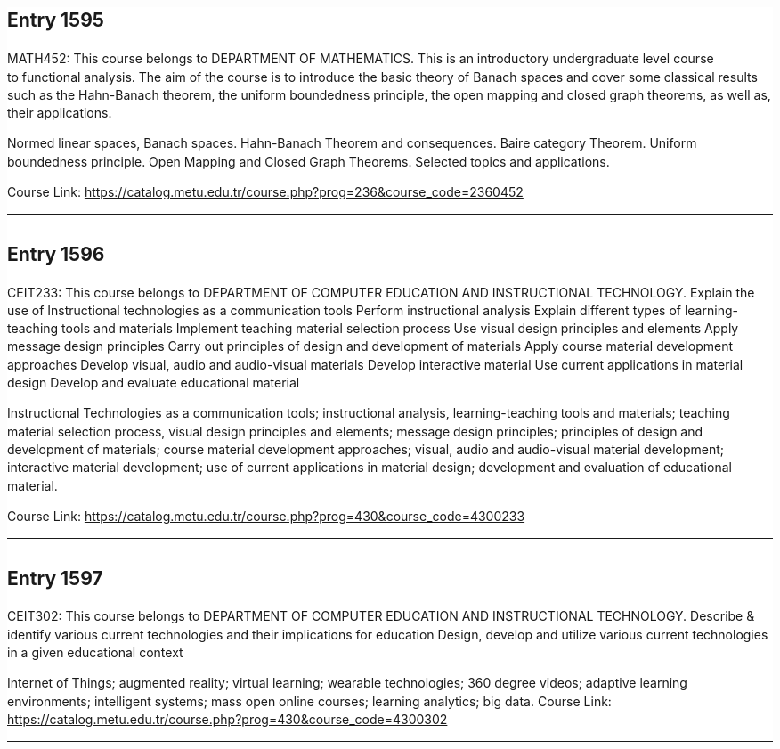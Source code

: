 ## Entry 1595

MATH452: This course belongs to DEPARTMENT OF MATHEMATICS. This is an introductory undergraduate level course to functional analysis. The aim of the course is to introduce the basic theory of Banach spaces and cover some classical results such as the Hahn-Banach theorem, the uniform boundedness principle, the open mapping and closed graph theorems, as well as, their applications.
 
Normed linear spaces, Banach spaces. Hahn-Banach Theorem and consequences. Baire category Theorem. Uniform boundedness principle. Open Mapping and Closed Graph Theorems. Selected topics and applications.

Course Link: https://catalog.metu.edu.tr/course.php?prog=236&course_code=2360452

---

## Entry 1596

CEIT233: This course belongs to DEPARTMENT OF COMPUTER EDUCATION AND INSTRUCTIONAL TECHNOLOGY. 
Explain the use of Instructional technologies as a communication tools
Perform instructional analysis
Explain different types of learning-teaching tools and materials
Implement teaching material selection process
Use visual design principles and elements
Apply message design principles
Carry out principles of design and development of materials
Apply course material development approaches
Develop visual, audio and audio-visual materials
Develop interactive material
Use current applications in material design
Develop and evaluate educational material

 
Instructional Technologies as a communication tools; instructional analysis, learning-teaching tools and materials; teaching material selection process, visual design principles and elements; message design principles; principles of design and development of materials; course material development approaches; visual, audio and audio-visual material development; interactive material development; use of current applications in material design; development and evaluation of educational material.

Course Link: https://catalog.metu.edu.tr/course.php?prog=430&course_code=4300233

---

## Entry 1597

CEIT302: This course belongs to DEPARTMENT OF COMPUTER EDUCATION AND INSTRUCTIONAL TECHNOLOGY. 
Describe & identify various current technologies and their implications for education
Design, develop and utilize various current technologies in a given educational context

 
Internet of Things; augmented reality; virtual learning; wearable technologies; 360 degree videos; adaptive learning environments; intelligent systems; mass open online courses; learning analytics; big data.
Course Link: https://catalog.metu.edu.tr/course.php?prog=430&course_code=4300302

---